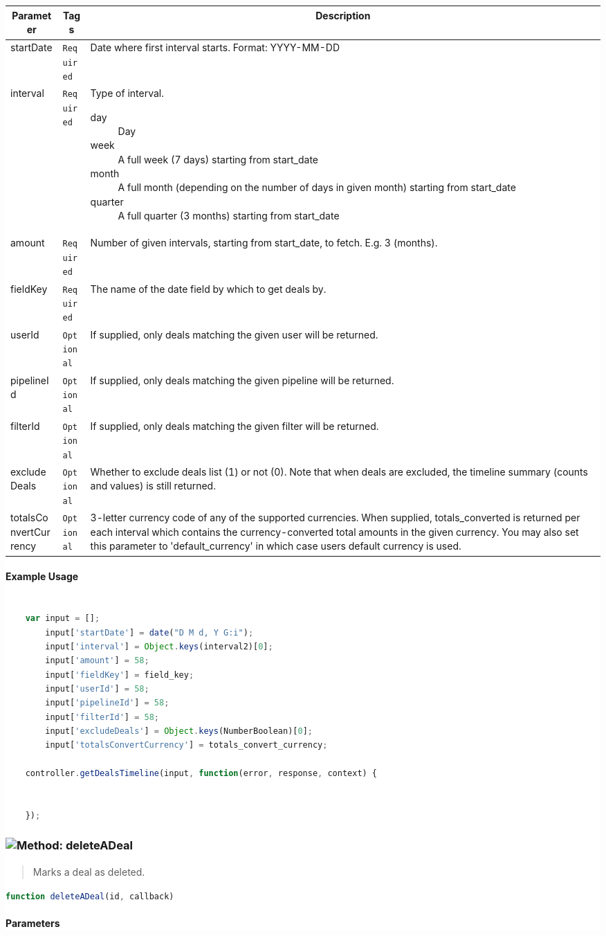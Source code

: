 | Parameter | Tags | Description |
|-----------|------|-------------|
| startDate |  ``` Required ```  | Date where first interval starts. Format: YYYY-MM-DD |
| interval |  ``` Required ```  | Type of interval.<dl class="fields-list"><dt>day</dt><dd>Day</dd><dt>week</dt><dd>A full week (7 days) starting from start_date</dd><dt>month</dt><dd>A full month (depending on the number of days in given month) starting from start_date</dd><dt>quarter</dt><dd>A full quarter (3 months) starting from start_date</dd></dl> |
| amount |  ``` Required ```  | Number of given intervals, starting from start_date, to fetch. E.g. 3 (months). |
| fieldKey |  ``` Required ```  | The name of the date field by which to get deals by. |
| userId |  ``` Optional ```  | If supplied, only deals matching the given user will be returned. |
| pipelineId |  ``` Optional ```  | If supplied, only deals matching the given pipeline will be returned. |
| filterId |  ``` Optional ```  | If supplied, only deals matching the given filter will be returned. |
| excludeDeals |  ``` Optional ```  | Whether to exclude deals list (1) or not (0). Note that when deals are excluded, the timeline summary (counts and values) is still returned. |
| totalsConvertCurrency |  ``` Optional ```  | 3-letter currency code of any of the supported currencies. When supplied, totals_converted is returned per each interval which contains the currency-converted total amounts in the given currency. You may also set this parameter to 'default_currency' in which case users default currency is used. |



#### Example Usage

```javascript

    var input = [];
        input['startDate'] = date("D M d, Y G:i");
        input['interval'] = Object.keys(interval2)[0];
        input['amount'] = 58;
        input['fieldKey'] = field_key;
        input['userId'] = 58;
        input['pipelineId'] = 58;
        input['filterId'] = 58;
        input['excludeDeals'] = Object.keys(NumberBoolean)[0];
        input['totalsConvertCurrency'] = totals_convert_currency;

    controller.getDealsTimeline(input, function(error, response, context) {

    
    });
```



### <a name="delete_a_deal"></a>![Method: ](https://apidocs.io/img/method.png ".DealsController.deleteADeal") deleteADeal

> Marks a deal as deleted.


```javascript
function deleteADeal(id, callback)
```
#### Parameters

